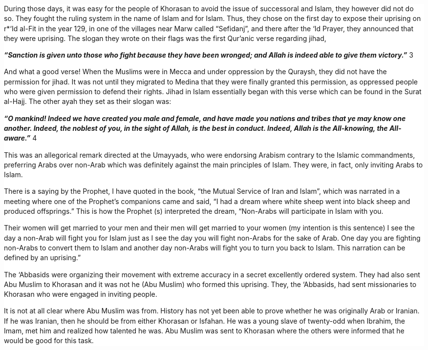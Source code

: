 During those days, it was easy for the people of Khorasan to avoid the
issue of successoral and Islam, they however did not do so. They fought
the ruling system in the name of Islam and for Islam. Thus, they chose
on the first day to expose their uprising on r\*‘Id al-Fit in the year
129, in one of the villages near Marw called “Sefidanj”, and there after
the ‘Id Prayer, they announced that they were uprising. The slogan they
wrote on their flags was the first Qur’anic verse regarding jihad,

***“Sanction is given unto those who fight because they have been
wronged; and Allah is indeed able to give them victory.”*** 3

And what a good verse! When the Muslims were in Mecca and under
oppression by the Quraysh, they did not have the permission for jihad.
It was not until they migrated to Medina that they were finally granted
this permission, as oppressed people who were given permission to defend
their rights. Jihad in Islam essentially began with this verse which can
be found in the Surat al-Hajj. The other ayah they set as their slogan
was:

***“O mankind! Indeed we have created you male and female, and have made
you nations and tribes that ye may know one another. Indeed, the noblest
of you, in the sight of Allah, is the best in conduct. Indeed, Allah is
the All-knowing, the All-aware.”*** 4

This was an allegorical remark directed at the Umayyads, who were
endorsing Arabism contrary to the Islamic commandments, preferring Arabs
over non-Arab which was definitely against the main principles of Islam.
They were, in fact, only inviting Arabs to Islam.

There is a saying by the Prophet, I have quoted in the book, “the Mutual
Service of Iran and Islam”, which was narrated in a meeting where one of
the Prophet’s companions came and said, “I had a dream where white sheep
went into black sheep and produced offsprings.” This is how the Prophet
(s) interpreted the dream, “Non-Arabs will participate in Islam with
you.

Their women will get married to your men and their men will get married
to your women (my intention is this sentence) I see the day a non-Arab
will fight you for Islam just as I see the day you will fight non-Arabs
for the sake of Arab. One day you are fighting non-Arabs to convert them
to Islam and another day non-Arabs will fight you to turn you back to
Islam. This narration can be defined by an uprising.”

The ‘Abbasids were organizing their movement with extreme accuracy in a
secret excellently ordered system. They had also sent Abu Muslim to
Khorasan and it was not he (Abu Muslim) who formed this uprising. They,
the ‘Abbasids, had sent missionaries to Khorasan who were engaged in
inviting people.

It is not at all clear where Abu Muslim was from. History has not yet
been able to prove whether he was originally Arab or Iranian. If he was
Iranian, then he should be from either Khorasan or Isfahan. He was a
young slave of twenty-odd when Ibrahim, the Imam, met him and realized
how talented he was. Abu Muslim was sent to Khorasan where the others
were informed that he would be good for this task.
